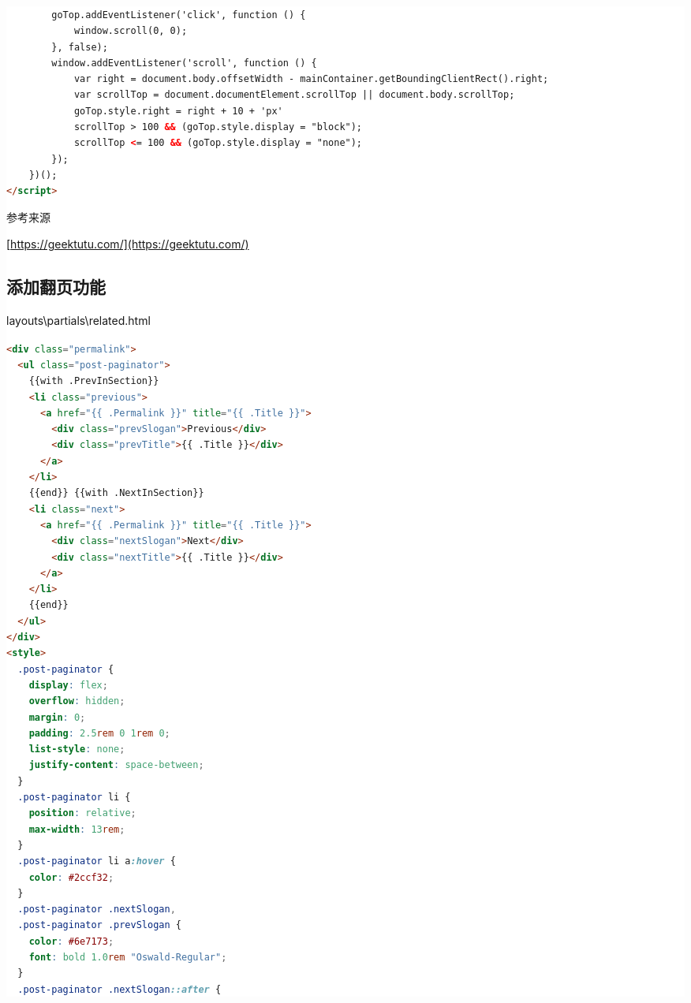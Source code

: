 ```html
        goTop.addEventListener('click', function () {
            window.scroll(0, 0);
        }, false);
        window.addEventListener('scroll', function () {
            var right = document.body.offsetWidth - mainContainer.getBoundingClientRect().right;
            var scrollTop = document.documentElement.scrollTop || document.body.scrollTop;
            goTop.style.right = right + 10 + 'px'
            scrollTop > 100 && (goTop.style.display = "block");
            scrollTop <= 100 && (goTop.style.display = "none");
        });
    })();
</script>
```

参考来源

[https://geektutu.com/](https://geektutu.com/)

## 添加翻页功能

layouts\partials\related.html

```html
<div class="permalink">
  <ul class="post-paginator">
    {{with .PrevInSection}}
    <li class="previous">
      <a href="{{ .Permalink }}" title="{{ .Title }}">
        <div class="prevSlogan">Previous</div>
        <div class="prevTitle">{{ .Title }}</div>
      </a>
    </li>
    {{end}} {{with .NextInSection}}
    <li class="next">
      <a href="{{ .Permalink }}" title="{{ .Title }}">
        <div class="nextSlogan">Next</div>
        <div class="nextTitle">{{ .Title }}</div>
      </a>
    </li>
    {{end}}
  </ul>
</div>
<style>
  .post-paginator {
    display: flex;
    overflow: hidden;
    margin: 0;
    padding: 2.5rem 0 1rem 0;
    list-style: none;
    justify-content: space-between;
  }
  .post-paginator li {
    position: relative;
    max-width: 13rem;
  }
  .post-paginator li a:hover {
    color: #2ccf32;
  }
  .post-paginator .nextSlogan,
  .post-paginator .prevSlogan {
    color: #6e7173;
    font: bold 1.0rem "Oswald-Regular";
  }
  .post-paginator .nextSlogan::after {
```